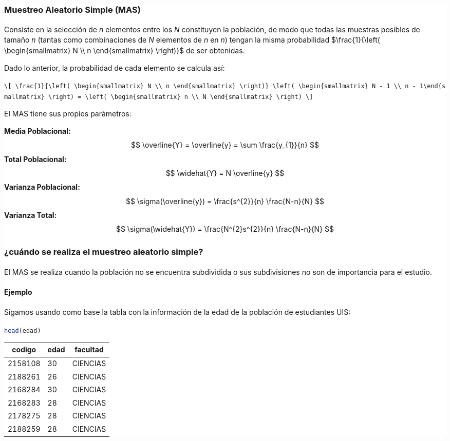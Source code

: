 ### Muestreo Aleatorio Simple (MAS)

Consiste en la selección de $n$ elementos entre los $N$ constituyen la población, de modo que todas las muestras posibles de tamaño $n$ (tantas como combinaciones de $N$ elementos de $n$ en $n$) tengan la misma probabilidad $\frac{1}{\left( \begin{smallmatrix} N \\ n \end{smallmatrix} \right)}$ de ser obtenidas.

Dado lo anterior, la probabilidad de cada elemento se calcula así:

`\[
\frac{1}{\left( \begin{smallmatrix} N \\ n \end{smallmatrix} \right)} \left( \begin{smallmatrix} N - 1 \\ n - 1\end{smallmatrix} \right) = \left( \begin{smallmatrix} n \\ N \end{smallmatrix} \right)
\]`


El MAS tiene sus propios parámetros:

**Media Poblacional:**
$$
\overline{Y} = \overline{y} = \sum \frac{y_{1}}{n}
$$
**Total Poblacional:**
$$
\widehat{Y} = N \overline{y}
$$
**Varianza Poblacional:**
$$
\sigma(\overline{y}) = \frac{s^{2}}{n} \frac{N-n}{N}
$$
**Varianza Total:**
$$
\sigma(\widehat{Y}) = \frac{N^{2}s^{2}}{n} \frac{N-n}{N}
$$


### ¿cuándo se realiza el muestreo aleatorio simple?

El MAS se realiza cuando la población no se encuentra subdividida o sus subdivisiones no son de importancia para el estudio.

#### Ejemplo

Sigamos usando como base la tabla con la información de la edad de la población de estudiantes UIS:


```R
head(edad)
```


<table>
<thead><tr><th scope=col>codigo</th><th scope=col>edad</th><th scope=col>facultad</th></tr></thead>
<tbody>
	<tr><td>2158108 </td><td>30      </td><td>CIENCIAS</td></tr>
	<tr><td>2188261 </td><td>26      </td><td>CIENCIAS</td></tr>
	<tr><td>2168284 </td><td>30      </td><td>CIENCIAS</td></tr>
	<tr><td>2168283 </td><td>28      </td><td>CIENCIAS</td></tr>
	<tr><td>2178275 </td><td>28      </td><td>CIENCIAS</td></tr>
	<tr><td>2188259 </td><td>28      </td><td>CIENCIAS</td></tr>
</tbody>
</table>
